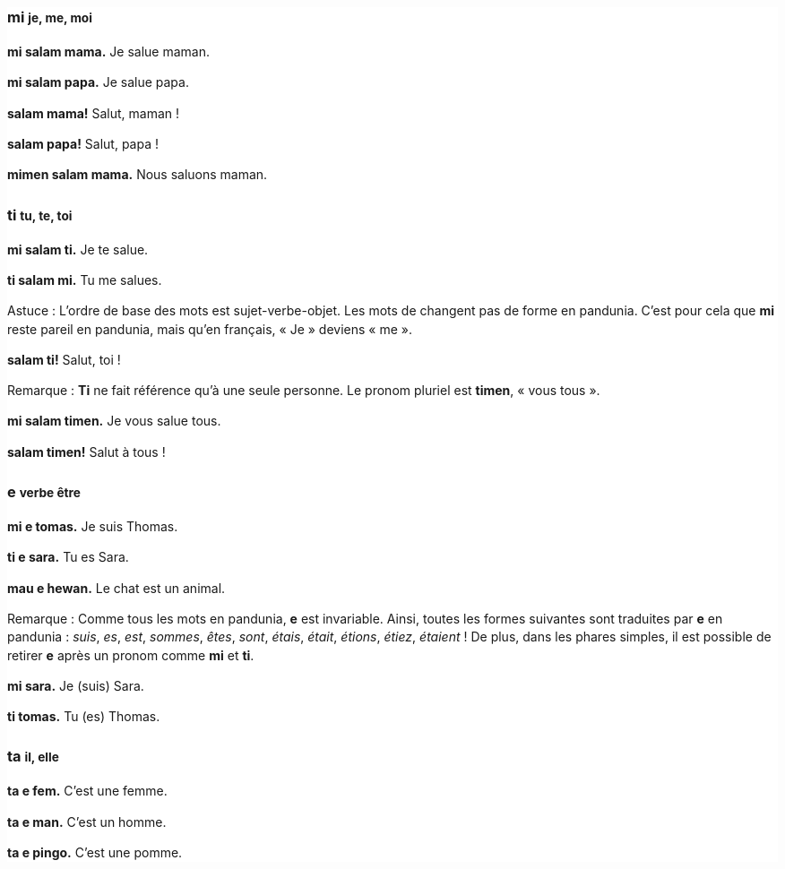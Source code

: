 

### mi <small>je, me, moi</small>

**mi salam mama.** Je salue maman.

**mi salam papa.** Je salue papa.

**salam mama!** Salut, maman !

**salam papa!** Salut, papa !

**mimen salam mama.** Nous saluons maman.



### ti <small>tu, te, toi</small>

**mi salam ti.** Je te salue.

**ti salam mi.** Tu me salues.

Astuce : L’ordre de base des mots est sujet-verbe-objet. Les mots de changent pas de forme en pandunia. C’est pour cela que **mi** reste pareil en pandunia, mais qu’en français, « Je » deviens « me ».

**salam ti!** Salut, toi !

Remarque :  **Ti** ne fait référence qu’à une seule personne. Le pronom pluriel est **timen**, « vous tous ».

**mi salam timen.** Je vous salue tous.

**salam timen!** Salut à tous !



### e <small>verbe être</small>

**mi e tomas.** Je suis Thomas.

**ti e sara.** Tu es Sara.

**mau e hewan.** Le chat est un animal.

Remarque : Comme tous les mots en pandunia, **e** est invariable. Ainsi, toutes les formes suivantes sont traduites par **e** en pandunia : _suis_, _es_, _est_, _sommes_, _êtes_, _sont_, _étais_, _était_, _étions_, _étiez_, _étaient_ ! De plus, dans les phares simples, il est possible de retirer **e** après un pronom comme **mi** et **ti**.

**mi sara.** Je (suis) Sara.

**ti tomas.** Tu (es) Thomas.



### ta <small>il, elle</small>

**ta e fem.** C’est une femme.

**ta e man.** C’est un homme.

**ta e pingo.** C’est une pomme.
